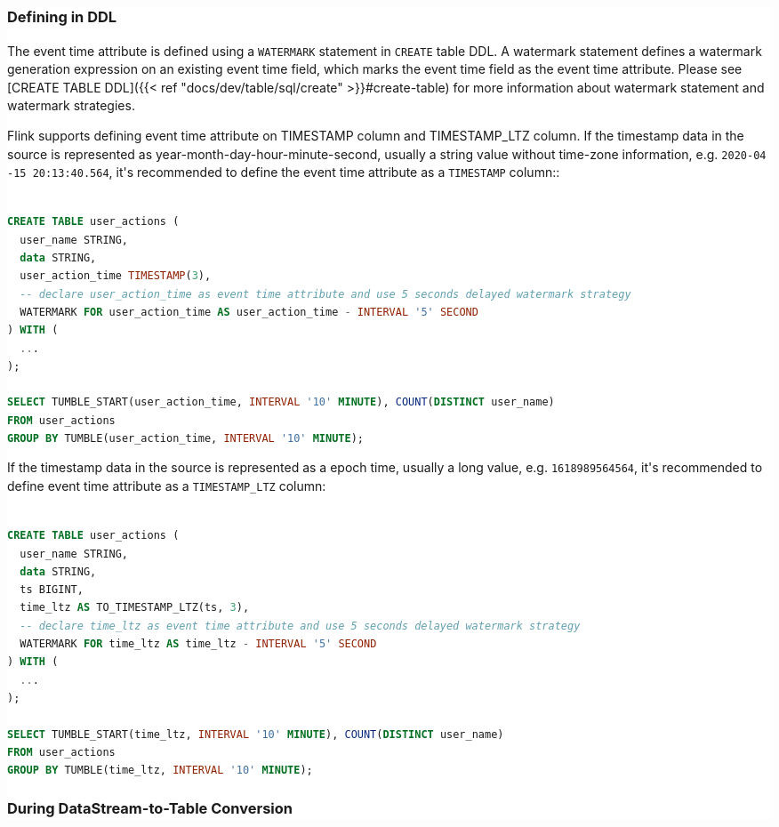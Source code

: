### Defining in DDL

The event time attribute is defined using a `WATERMARK` statement in `CREATE` table DDL. A watermark statement defines a watermark generation expression on an existing event time field, which marks the event time field as the event time attribute. Please see [CREATE TABLE DDL]({{< ref "docs/dev/table/sql/create" >}}#create-table) for more information about watermark statement and watermark strategies.

Flink supports defining event time attribute on TIMESTAMP column and TIMESTAMP_LTZ column. 
If the timestamp data in the source is represented as year-month-day-hour-minute-second, usually a string value without time-zone information, e.g. `2020-04-15 20:13:40.564`, it's recommended to define the event time attribute as a `TIMESTAMP` column::
```sql

CREATE TABLE user_actions (
  user_name STRING,
  data STRING,
  user_action_time TIMESTAMP(3),
  -- declare user_action_time as event time attribute and use 5 seconds delayed watermark strategy
  WATERMARK FOR user_action_time AS user_action_time - INTERVAL '5' SECOND
) WITH (
  ...
);

SELECT TUMBLE_START(user_action_time, INTERVAL '10' MINUTE), COUNT(DISTINCT user_name)
FROM user_actions
GROUP BY TUMBLE(user_action_time, INTERVAL '10' MINUTE);

```

If the timestamp data in the source is represented as a epoch time, usually a long value, e.g. `1618989564564`, it's recommended to define event time attribute as a `TIMESTAMP_LTZ` column:
```sql

CREATE TABLE user_actions (
  user_name STRING,
  data STRING,
  ts BIGINT,
  time_ltz AS TO_TIMESTAMP_LTZ(ts, 3),
  -- declare time_ltz as event time attribute and use 5 seconds delayed watermark strategy
  WATERMARK FOR time_ltz AS time_ltz - INTERVAL '5' SECOND
) WITH (
  ...
);

SELECT TUMBLE_START(time_ltz, INTERVAL '10' MINUTE), COUNT(DISTINCT user_name)
FROM user_actions
GROUP BY TUMBLE(time_ltz, INTERVAL '10' MINUTE);

```

### During DataStream-to-Table Conversion
